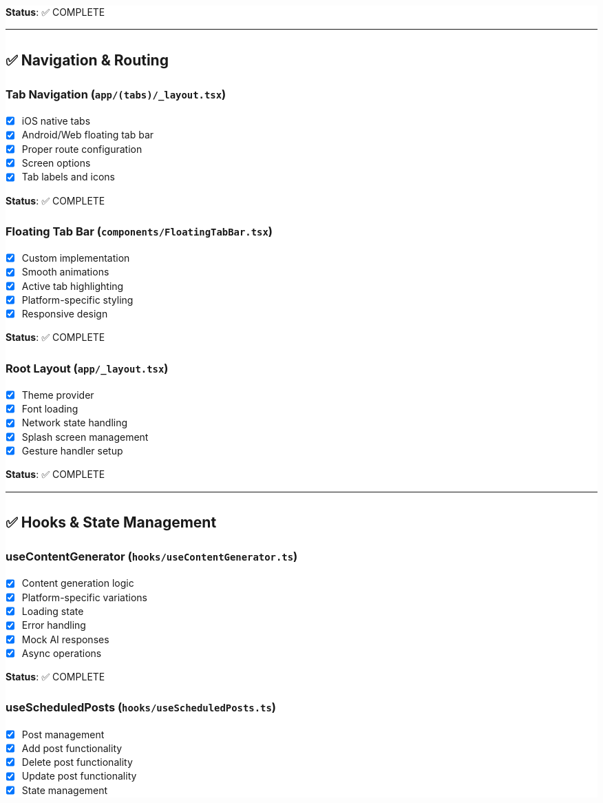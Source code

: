 **Status**: ✅ COMPLETE

---

## ✅ Navigation & Routing

### Tab Navigation (`app/(tabs)/_layout.tsx`)
- [x] iOS native tabs
- [x] Android/Web floating tab bar
- [x] Proper route configuration
- [x] Screen options
- [x] Tab labels and icons

**Status**: ✅ COMPLETE

### Floating Tab Bar (`components/FloatingTabBar.tsx`)
- [x] Custom implementation
- [x] Smooth animations
- [x] Active tab highlighting
- [x] Platform-specific styling
- [x] Responsive design

**Status**: ✅ COMPLETE

### Root Layout (`app/_layout.tsx`)
- [x] Theme provider
- [x] Font loading
- [x] Network state handling
- [x] Splash screen management
- [x] Gesture handler setup

**Status**: ✅ COMPLETE

---

## ✅ Hooks & State Management

### useContentGenerator (`hooks/useContentGenerator.ts`)
- [x] Content generation logic
- [x] Platform-specific variations
- [x] Loading state
- [x] Error handling
- [x] Mock AI responses
- [x] Async operations

**Status**: ✅ COMPLETE

### useScheduledPosts (`hooks/useScheduledPosts.ts`)
- [x] Post management
- [x] Add post functionality
- [x] Delete post functionality
- [x] Update post functionality
- [x] State management
